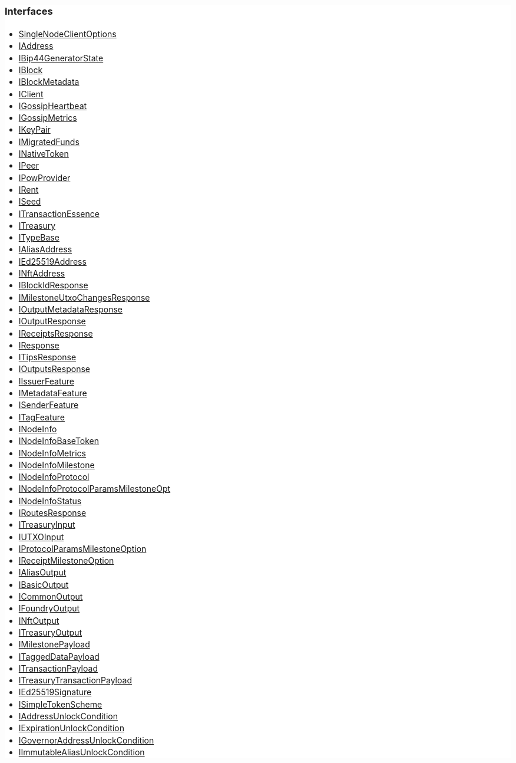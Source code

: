 ### Interfaces

- [SingleNodeClientOptions](interfaces/SingleNodeClientOptions.md)
- [IAddress](interfaces/IAddress.md)
- [IBip44GeneratorState](interfaces/IBip44GeneratorState.md)
- [IBlock](interfaces/IBlock.md)
- [IBlockMetadata](interfaces/IBlockMetadata.md)
- [IClient](interfaces/IClient.md)
- [IGossipHeartbeat](interfaces/IGossipHeartbeat.md)
- [IGossipMetrics](interfaces/IGossipMetrics.md)
- [IKeyPair](interfaces/IKeyPair.md)
- [IMigratedFunds](interfaces/IMigratedFunds.md)
- [INativeToken](interfaces/INativeToken.md)
- [IPeer](interfaces/IPeer.md)
- [IPowProvider](interfaces/IPowProvider.md)
- [IRent](interfaces/IRent.md)
- [ISeed](interfaces/ISeed.md)
- [ITransactionEssence](interfaces/ITransactionEssence.md)
- [ITreasury](interfaces/ITreasury.md)
- [ITypeBase](interfaces/ITypeBase.md)
- [IAliasAddress](interfaces/IAliasAddress.md)
- [IEd25519Address](interfaces/IEd25519Address.md)
- [INftAddress](interfaces/INftAddress.md)
- [IBlockIdResponse](interfaces/IBlockIdResponse.md)
- [IMilestoneUtxoChangesResponse](interfaces/IMilestoneUtxoChangesResponse.md)
- [IOutputMetadataResponse](interfaces/IOutputMetadataResponse.md)
- [IOutputResponse](interfaces/IOutputResponse.md)
- [IReceiptsResponse](interfaces/IReceiptsResponse.md)
- [IResponse](interfaces/IResponse.md)
- [ITipsResponse](interfaces/ITipsResponse.md)
- [IOutputsResponse](interfaces/IOutputsResponse.md)
- [IIssuerFeature](interfaces/IIssuerFeature.md)
- [IMetadataFeature](interfaces/IMetadataFeature.md)
- [ISenderFeature](interfaces/ISenderFeature.md)
- [ITagFeature](interfaces/ITagFeature.md)
- [INodeInfo](interfaces/INodeInfo.md)
- [INodeInfoBaseToken](interfaces/INodeInfoBaseToken.md)
- [INodeInfoMetrics](interfaces/INodeInfoMetrics.md)
- [INodeInfoMilestone](interfaces/INodeInfoMilestone.md)
- [INodeInfoProtocol](interfaces/INodeInfoProtocol.md)
- [INodeInfoProtocolParamsMilestoneOpt](interfaces/INodeInfoProtocolParamsMilestoneOpt.md)
- [INodeInfoStatus](interfaces/INodeInfoStatus.md)
- [IRoutesResponse](interfaces/IRoutesResponse.md)
- [ITreasuryInput](interfaces/ITreasuryInput.md)
- [IUTXOInput](interfaces/IUTXOInput.md)
- [IProtocolParamsMilestoneOption](interfaces/IProtocolParamsMilestoneOption.md)
- [IReceiptMilestoneOption](interfaces/IReceiptMilestoneOption.md)
- [IAliasOutput](interfaces/IAliasOutput.md)
- [IBasicOutput](interfaces/IBasicOutput.md)
- [ICommonOutput](interfaces/ICommonOutput.md)
- [IFoundryOutput](interfaces/IFoundryOutput.md)
- [INftOutput](interfaces/INftOutput.md)
- [ITreasuryOutput](interfaces/ITreasuryOutput.md)
- [IMilestonePayload](interfaces/IMilestonePayload.md)
- [ITaggedDataPayload](interfaces/ITaggedDataPayload.md)
- [ITransactionPayload](interfaces/ITransactionPayload.md)
- [ITreasuryTransactionPayload](interfaces/ITreasuryTransactionPayload.md)
- [IEd25519Signature](interfaces/IEd25519Signature.md)
- [ISimpleTokenScheme](interfaces/ISimpleTokenScheme.md)
- [IAddressUnlockCondition](interfaces/IAddressUnlockCondition.md)
- [IExpirationUnlockCondition](interfaces/IExpirationUnlockCondition.md)
- [IGovernorAddressUnlockCondition](interfaces/IGovernorAddressUnlockCondition.md)
- [IImmutableAliasUnlockCondition](interfaces/IImmutableAliasUnlockCondition.md)